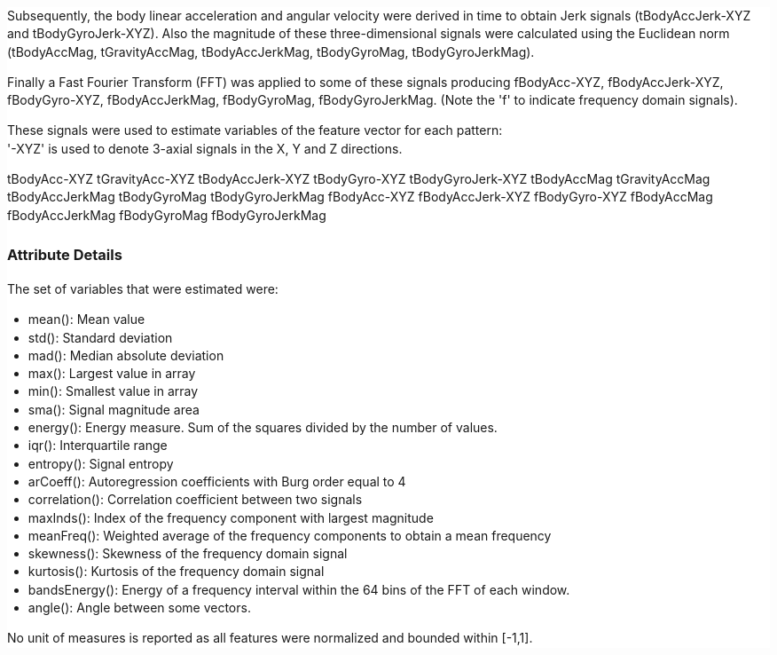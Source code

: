 Subsequently, the body linear acceleration and angular velocity were derived in time to obtain Jerk signals (tBodyAccJerk-XYZ and tBodyGyroJerk-XYZ). Also the magnitude of these three-dimensional signals were calculated using the Euclidean norm (tBodyAccMag, tGravityAccMag, tBodyAccJerkMag, tBodyGyroMag, tBodyGyroJerkMag). 

Finally a Fast Fourier Transform (FFT) was applied to some of these signals producing fBodyAcc-XYZ, fBodyAccJerk-XYZ, fBodyGyro-XYZ, fBodyAccJerkMag, fBodyGyroMag, fBodyGyroJerkMag. (Note the 'f' to indicate frequency domain signals). 

These signals were used to estimate variables of the feature vector for each pattern:  
'-XYZ' is used to denote 3-axial signals in the X, Y and Z directions.

tBodyAcc-XYZ
tGravityAcc-XYZ
tBodyAccJerk-XYZ
tBodyGyro-XYZ
tBodyGyroJerk-XYZ
tBodyAccMag
tGravityAccMag
tBodyAccJerkMag
tBodyGyroMag
tBodyGyroJerkMag
fBodyAcc-XYZ
fBodyAccJerk-XYZ
fBodyGyro-XYZ
fBodyAccMag
fBodyAccJerkMag
fBodyGyroMag
fBodyGyroJerkMag

### Attribute Details
The set of variables that were estimated were: 

*  mean(): Mean value
*  std(): Standard deviation
*  mad(): Median absolute deviation 
*  max(): Largest value in array
*  min(): Smallest value in array
*  sma(): Signal magnitude area
*  energy(): Energy measure. Sum of the squares divided by the number of values. 
*  iqr(): Interquartile range 
*  entropy(): Signal entropy
*  arCoeff(): Autoregression coefficients with Burg order equal to 4
*  correlation(): Correlation coefficient between two signals
*  maxInds(): Index of the frequency component with largest magnitude
*  meanFreq(): Weighted average of the frequency components to obtain a mean frequency
*  skewness(): Skewness of the frequency domain signal 
*  kurtosis(): Kurtosis of the frequency domain signal 
*  bandsEnergy(): Energy of a frequency interval within the 64 bins of the FFT
   of each window.
*  angle(): Angle between some vectors.

No unit of measures is reported as all features were normalized and bounded
within [-1,1].
